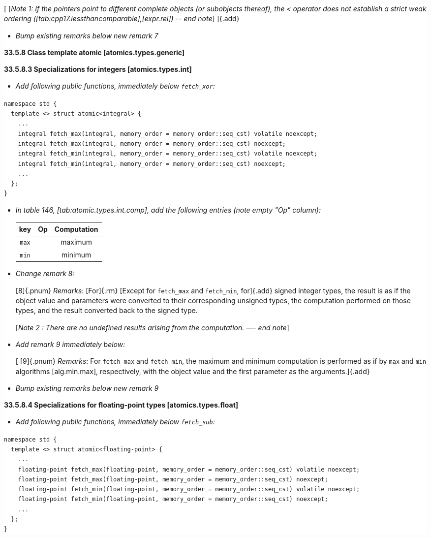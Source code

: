   [ [_Note 1: If the pointers point to different complete objects (or subobjects thereof),
  the < operator does not_ 
  _establish a strict weak ordering ([tab:cpp17.lessthancomparable],[expr.rel]) -- end note_] ]{.add}

- _Bump existing remarks below new remark 7_


**33.5.8 Class template atomic [atomics.types.generic]**

**33.5.8.3 Specializations for integers [atomics.types.int]**

- _Add following public functions, immediately below `fetch_xor`:_

```txt
namespace std {
  template <> struct atomic<integral> {
    ...
    integral fetch_max(integral, memory_order = memory_order::seq_cst) volatile noexcept;
    integral fetch_max(integral, memory_order = memory_order::seq_cst) noexcept;
    integral fetch_min(integral, memory_order = memory_order::seq_cst) volatile noexcept;
    integral fetch_min(integral, memory_order = memory_order::seq_cst) noexcept;
    ...
  };
}
```

- _In table 146, [tab:atomic.types.int.comp], add the following entries (note empty "Op" column):_

  | **key** |    **Op**   | **Computation** |
  |:-------:|:-----------:|:---------------:|
  | `max`   |   | maximum |
  | `min`   |   | minimum |

- _Change remark 8:_

  [8]{.pnum} _Remarks_: [For]{.rm}
  [Except for `fetch_max` and `fetch_min`, for]{.add} signed integer types, the
  result is as if the object value and parameters were converted to their
  corresponding unsigned types, the computation performed on those types, and
  the result converted back to the signed type.

  [_Note 2 : There are no undefined results arising from the computation. —- end note_]

- _Add remark 9 immediately below:_

  [ [9]{.pnum} _Remarks_: For `fetch_max` and `fetch_min`, the maximum and minimum
  computation is performed as if by `max` and `min` algorithms [alg.min.max], respectively,
  with the object value and the first parameter as the arguments.]{.add}

- _Bump existing remarks below new remark 9_


**33.5.8.4 Specializations for floating-point types [atomics.types.float]**

- _Add following public functions, immediately below `fetch_sub`:_

```txt
namespace std {
  template <> struct atomic<floating-point> {
    ...
    floating-point fetch_max(floating-point, memory_order = memory_order::seq_cst) volatile noexcept;
    floating-point fetch_max(floating-point, memory_order = memory_order::seq_cst) noexcept;
    floating-point fetch_min(floating-point, memory_order = memory_order::seq_cst) volatile noexcept;
    floating-point fetch_min(floating-point, memory_order = memory_order::seq_cst) noexcept;
    ...
  };
}
```
